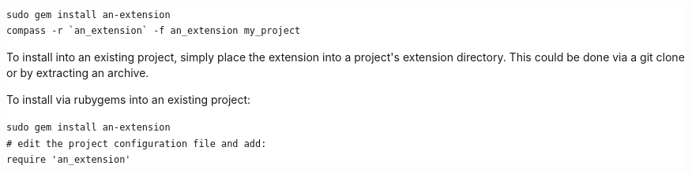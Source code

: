    sudo gem install an-extension
    compass -r `an_extension` -f an_extension my_project

To install into an existing project, simply place the extension into a project's extension directory. This could be done via a git clone or by extracting an archive.

To install via rubygems into an existing project:

    sudo gem install an-extension
    # edit the project configuration file and add:
    require 'an_extension'
